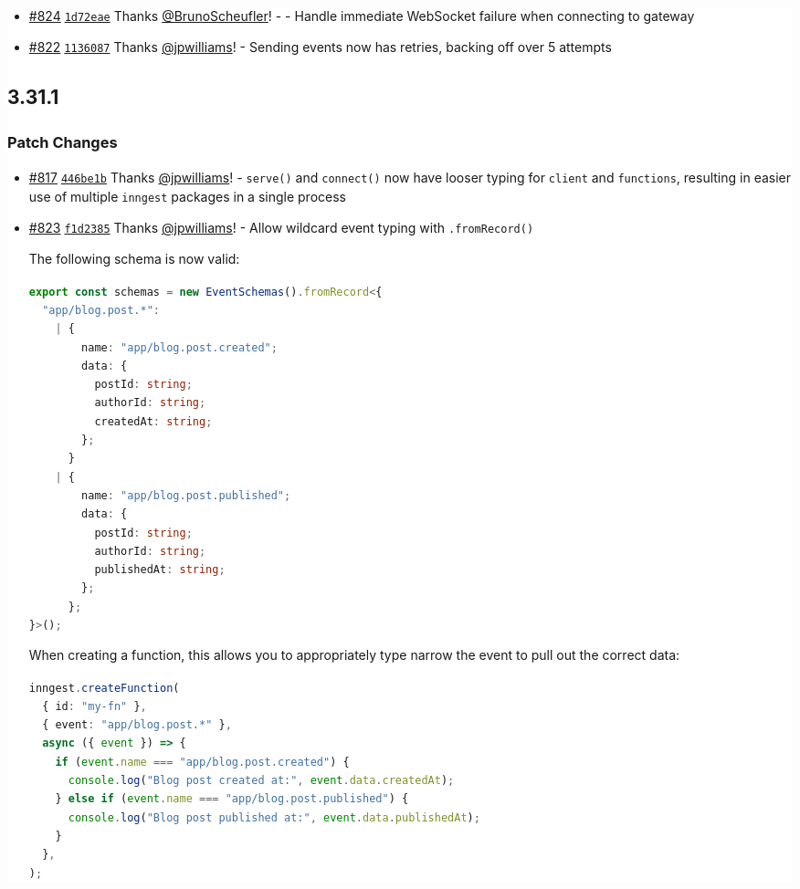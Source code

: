 - [#824](https://github.com/inngest/inngest-js/pull/824) [`1d72eae`](https://github.com/inngest/inngest-js/commit/1d72eae5029517ae81bdc401ec440fe183f266c1) Thanks [@BrunoScheufler](https://github.com/BrunoScheufler)! - - Handle immediate WebSocket failure when connecting to gateway

- [#822](https://github.com/inngest/inngest-js/pull/822) [`1136087`](https://github.com/inngest/inngest-js/commit/11360879aebb8cc70e0d8a6cf37ac34f8b294014) Thanks [@jpwilliams](https://github.com/jpwilliams)! - Sending events now has retries, backing off over 5 attempts

## 3.31.1

### Patch Changes

- [#817](https://github.com/inngest/inngest-js/pull/817) [`446be1b`](https://github.com/inngest/inngest-js/commit/446be1b5f1aa5c30328e95d0aa23260b586f04d0) Thanks [@jpwilliams](https://github.com/jpwilliams)! - `serve()` and `connect()` now have looser typing for `client` and `functions`, resulting in easier use of multiple `inngest` packages in a single process

- [#823](https://github.com/inngest/inngest-js/pull/823) [`f1d2385`](https://github.com/inngest/inngest-js/commit/f1d23855bc412c0c255dc108e4edefffb203af04) Thanks [@jpwilliams](https://github.com/jpwilliams)! - Allow wildcard event typing with `.fromRecord()`

  The following schema is now valid:

  ```ts
  export const schemas = new EventSchemas().fromRecord<{
    "app/blog.post.*":
      | {
          name: "app/blog.post.created";
          data: {
            postId: string;
            authorId: string;
            createdAt: string;
          };
        }
      | {
          name: "app/blog.post.published";
          data: {
            postId: string;
            authorId: string;
            publishedAt: string;
          };
        };
  }>();
  ```

  When creating a function, this allows you to appropriately type narrow the event to pull out the correct data:

  ```ts
  inngest.createFunction(
    { id: "my-fn" },
    { event: "app/blog.post.*" },
    async ({ event }) => {
      if (event.name === "app/blog.post.created") {
        console.log("Blog post created at:", event.data.createdAt);
      } else if (event.name === "app/blog.post.published") {
        console.log("Blog post published at:", event.data.publishedAt);
      }
    },
  );
  ```
